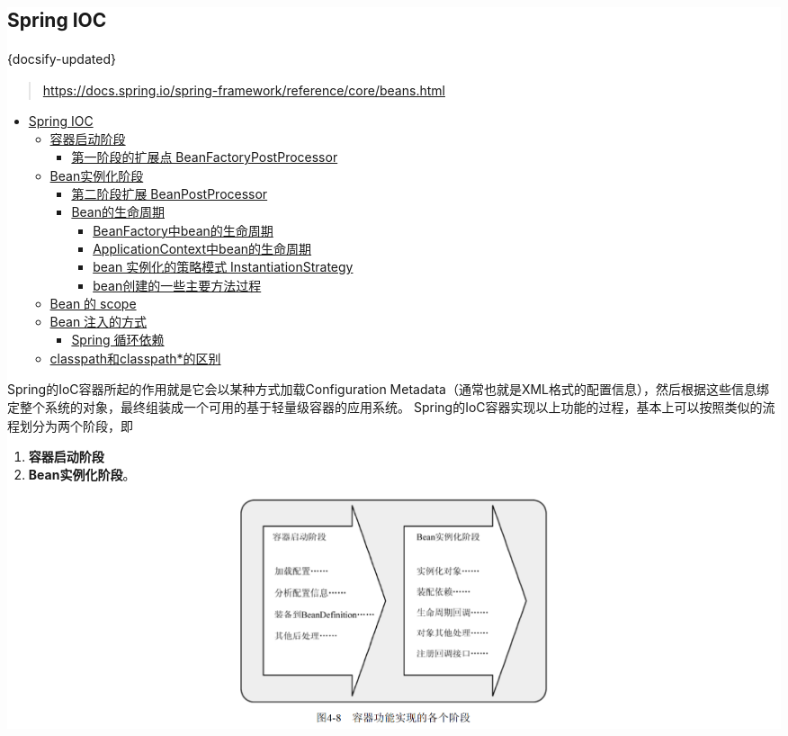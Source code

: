 ## Spring IOC
 {docsify-updated}
> https://docs.spring.io/spring-framework/reference/core/beans.html

- [Spring IOC](#spring-ioc)
	- [容器启动阶段](#容器启动阶段)
		- [第一阶段的扩展点 BeanFactoryPostProcessor](#第一阶段的扩展点-beanfactorypostprocessor)
	- [Bean实例化阶段](#bean实例化阶段)
		- [第二阶段扩展 BeanPostProcessor](#第二阶段扩展-beanpostprocessor)
		- [Bean的生命周期](#bean的生命周期)
			- [BeanFactory中bean的生命周期](#beanfactory中bean的生命周期)
			- [ApplicationContext中bean的生命周期](#applicationcontext中bean的生命周期)
			- [bean 实例化的策略模式 InstantiationStrategy](#bean-实例化的策略模式-instantiationstrategy)
			- [bean创建的一些主要方法过程](#bean创建的一些主要方法过程)
	- [Bean 的 scope](#bean-的-scope)
	- [Bean 注入的方式](#bean-注入的方式)
		- [Spring 循环依赖](#spring-循环依赖)
	- [classpath和classpath\*的区别](#classpath和classpath的区别)

Spring的IoC容器所起的作用就是它会以某种方式加载Configuration Metadata（通常也就是XML格式的配置信息），然后根据这些信息绑定整个系统的对象，最终组装成一个可用的基于轻量级容器的应用系统。
Spring的IoC容器实现以上功能的过程，基本上可以按照类似的流程划分为两个阶段，即
1. **容器启动阶段**
2. **Bean实例化阶段**。
<center><img src="pics/ioc-phase.png" height=40% width=40%></center>
